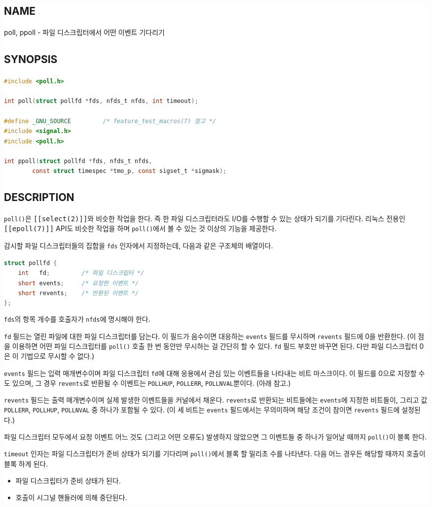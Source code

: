 ## NAME

poll, ppoll - 파일 디스크립터에서 어떤 이벤트 기다리기

## SYNOPSIS

```c
#include <poll.h>

int poll(struct pollfd *fds, nfds_t nfds, int timeout);

#define _GNU_SOURCE         /* feature_test_macros(7) 참고 */
#include <signal.h>
#include <poll.h>

int ppoll(struct pollfd *fds, nfds_t nfds,
        const struct timespec *tmo_p, const sigset_t *sigmask);
```

## DESCRIPTION

`poll()`은 <tt>[[select(2)]]</tt>와 비슷한 작업을 한다. 즉 한 파일 디스크립터라도 I/O를 수행할 수 있는 상태가 되기를 기다린다. 리눅스 전용인 <tt>[[epoll(7)]]</tt> API도 비슷한 작업을 하며 `poll()`에서 볼 수 있는 것 이상의 기능을 제공한다.

감시할 파일 디스크립터들의 집합을 `fds` 인자에서 지정하는데, 다음과 같은 구조체의 배열이다.

```c
struct pollfd {
    int   fd;         /* 파일 디스크립터 */
    short events;     /* 요청한 이벤트 */
    short revents;    /* 반환된 이벤트 */
};
```

`fds`의 항목 개수를 호출자가 `nfds`에 명시해야 한다.

`fd` 필드는 열린 파일에 대한 파일 디스크립터를 담는다. 이 필드가 음수이면 대응하는 `events` 필드를 무시하며 `revents` 필드에 0을 반환한다. (이 점을 이용하면 어떤 파일 디스크립터를 `poll()` 호출 한 번 동안만 무시하는 걸 간단히 할 수 있다. `fd` 필드 부호만 바꾸면 된다. 다만 파일 디스크립터 0은 이 기법으로 무시할 수 없다.)

`events` 필드는 입력 매개변수이며 파일 디스크립터 `fd`에 대해 응용에서 관심 있는 이벤트들을 나타내는 비트 마스크이다. 이 필드를 0으로 지정할 수도 있으며, 그 경우 `revents`로 반환될 수 이벤트는 `POLLHUP`, `POLLERR`, `POLLNVAL`뿐이다. (아래 참고.)

`revents` 필드는 출력 매개변수이며 실제 발생한 이벤트들을 커널에서 채운다. `revents`로 반환되는 비트들에는 `events`에 지정한 비트들이, 그리고 값 `POLLERR`, `POLLHUP`, `POLLNVAL` 중 하나가 포함될 수 있다. (이 세 비트는 `events` 필드에서는 무의미하며 해당 조건이 참이면 `revents` 필드에 설정된다.)

파일 디스크립터 모두에서 요청 이벤트 어느 것도 (그리고 어떤 오류도) 발생하지 않았으면 그 이벤트들 중 하나가 일어날 때까지 `poll()`이 블록 한다.

`timeout` 인자는 파일 디스크립터가 준비 상태가 되기를 기다리며 `poll()`에서 블록 할 밀리초 수를 나타낸다. 다음 어느 경우든 해당할 때까지 호출이 블록 하게 된다.

* 파일 디스크립터가 준비 상태가 된다.

* 호출이 시그널 핸들러에 의해 중단된다.
